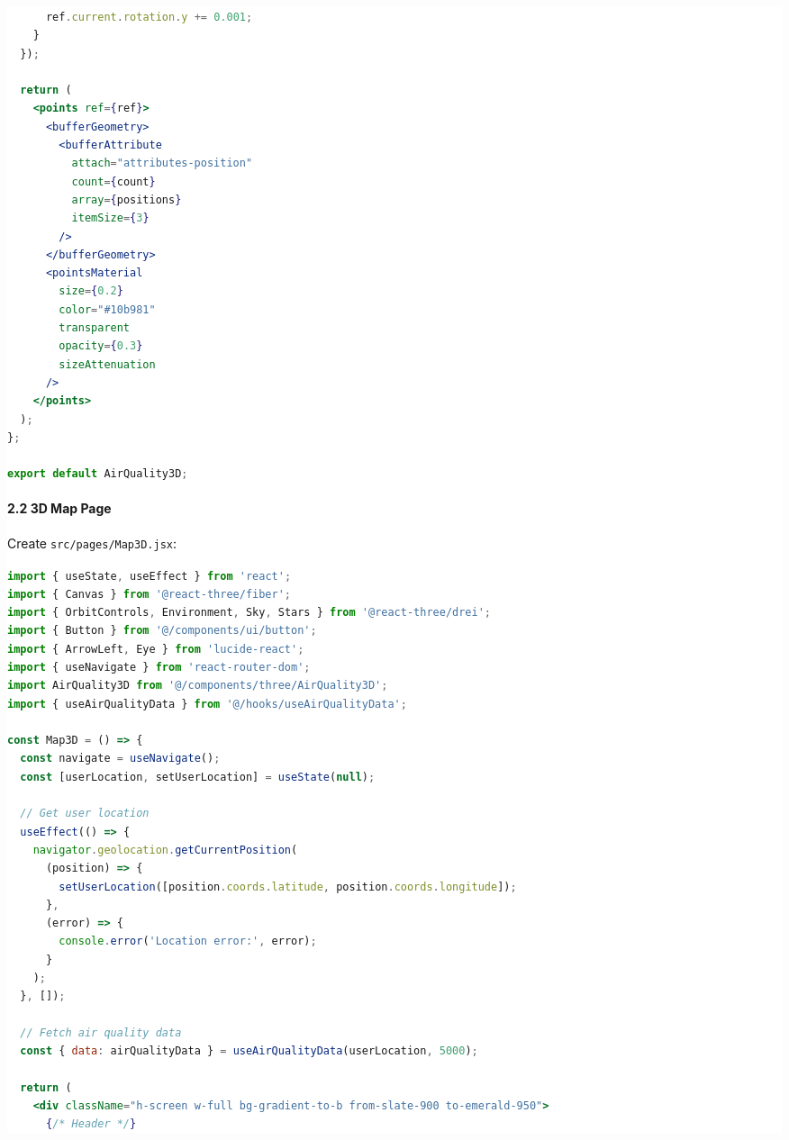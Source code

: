 ```jsx
      ref.current.rotation.y += 0.001;
    }
  });
  
  return (
    <points ref={ref}>
      <bufferGeometry>
        <bufferAttribute
          attach="attributes-position"
          count={count}
          array={positions}
          itemSize={3}
        />
      </bufferGeometry>
      <pointsMaterial
        size={0.2}
        color="#10b981"
        transparent
        opacity={0.3}
        sizeAttenuation
      />
    </points>
  );
};

export default AirQuality3D;
```

#### 2.2 3D Map Page

Create `src/pages/Map3D.jsx`:

```jsx
import { useState, useEffect } from 'react';
import { Canvas } from '@react-three/fiber';
import { OrbitControls, Environment, Sky, Stars } from '@react-three/drei';
import { Button } from '@/components/ui/button';
import { ArrowLeft, Eye } from 'lucide-react';
import { useNavigate } from 'react-router-dom';
import AirQuality3D from '@/components/three/AirQuality3D';
import { useAirQualityData } from '@/hooks/useAirQualityData';

const Map3D = () => {
  const navigate = useNavigate();
  const [userLocation, setUserLocation] = useState(null);
  
  // Get user location
  useEffect(() => {
    navigator.geolocation.getCurrentPosition(
      (position) => {
        setUserLocation([position.coords.latitude, position.coords.longitude]);
      },
      (error) => {
        console.error('Location error:', error);
      }
    );
  }, []);
  
  // Fetch air quality data
  const { data: airQualityData } = useAirQualityData(userLocation, 5000);
  
  return (
    <div className="h-screen w-full bg-gradient-to-b from-slate-900 to-emerald-950">
      {/* Header */}
```